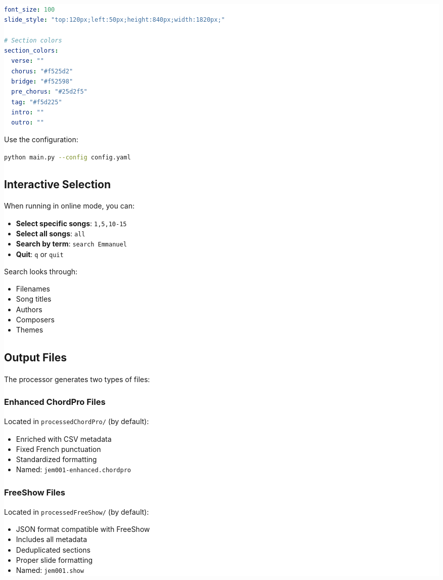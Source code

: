```yaml
font_size: 100
slide_style: "top:120px;left:50px;height:840px;width:1820px;"

# Section colors
section_colors:
  verse: ""
  chorus: "#f525d2"
  bridge: "#f52598"
  pre_chorus: "#25d2f5"
  tag: "#f5d225"
  intro: ""
  outro: ""
```

Use the configuration:

```bash
python main.py --config config.yaml
```

## Interactive Selection

When running in online mode, you can:

- **Select specific songs**: `1,5,10-15`
- **Select all songs**: `all`
- **Search by term**: `search Emmanuel`
- **Quit**: `q` or `quit`

Search looks through:
- Filenames
- Song titles
- Authors
- Composers
- Themes

## Output Files

The processor generates two types of files:

### Enhanced ChordPro Files

Located in `processedChordPro/` (by default):
- Enriched with CSV metadata
- Fixed French punctuation
- Standardized formatting
- Named: `jem001-enhanced.chordpro`

### FreeShow Files

Located in `processedFreeShow/` (by default):
- JSON format compatible with FreeShow
- Includes all metadata
- Deduplicated sections
- Proper slide formatting
- Named: `jem001.show`
